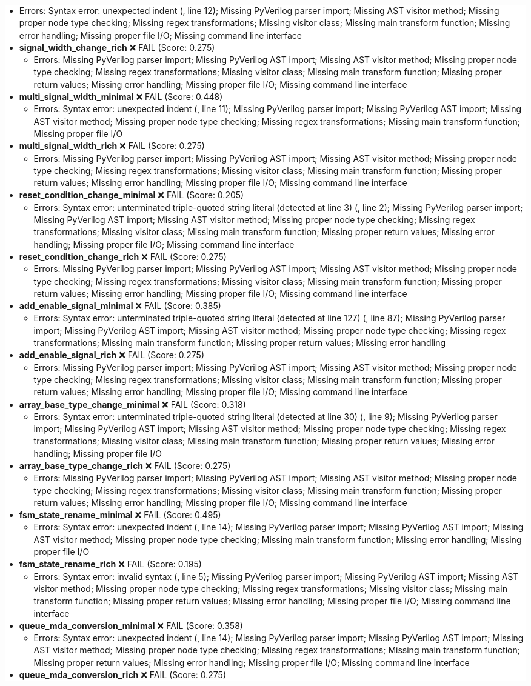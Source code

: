   - Errors: Syntax error: unexpected indent (<unknown>, line 12); Missing PyVerilog parser import; Missing AST visitor method; Missing proper node type checking; Missing regex transformations; Missing visitor class; Missing main transform function; Missing error handling; Missing proper file I/O; Missing command line interface
- **signal_width_change_rich** ❌ FAIL (Score: 0.275)
  - Errors: Missing PyVerilog parser import; Missing PyVerilog AST import; Missing AST visitor method; Missing proper node type checking; Missing regex transformations; Missing visitor class; Missing main transform function; Missing proper return values; Missing error handling; Missing proper file I/O; Missing command line interface
- **multi_signal_width_minimal** ❌ FAIL (Score: 0.448)
  - Errors: Syntax error: unexpected indent (<unknown>, line 11); Missing PyVerilog parser import; Missing PyVerilog AST import; Missing AST visitor method; Missing proper node type checking; Missing regex transformations; Missing main transform function; Missing proper file I/O
- **multi_signal_width_rich** ❌ FAIL (Score: 0.275)
  - Errors: Missing PyVerilog parser import; Missing PyVerilog AST import; Missing AST visitor method; Missing proper node type checking; Missing regex transformations; Missing visitor class; Missing main transform function; Missing proper return values; Missing error handling; Missing proper file I/O; Missing command line interface
- **reset_condition_change_minimal** ❌ FAIL (Score: 0.205)
  - Errors: Syntax error: unterminated triple-quoted string literal (detected at line 3) (<unknown>, line 2); Missing PyVerilog parser import; Missing PyVerilog AST import; Missing AST visitor method; Missing proper node type checking; Missing regex transformations; Missing visitor class; Missing main transform function; Missing proper return values; Missing error handling; Missing proper file I/O; Missing command line interface
- **reset_condition_change_rich** ❌ FAIL (Score: 0.275)
  - Errors: Missing PyVerilog parser import; Missing PyVerilog AST import; Missing AST visitor method; Missing proper node type checking; Missing regex transformations; Missing visitor class; Missing main transform function; Missing proper return values; Missing error handling; Missing proper file I/O; Missing command line interface
- **add_enable_signal_minimal** ❌ FAIL (Score: 0.385)
  - Errors: Syntax error: unterminated triple-quoted string literal (detected at line 127) (<unknown>, line 87); Missing PyVerilog parser import; Missing PyVerilog AST import; Missing AST visitor method; Missing proper node type checking; Missing regex transformations; Missing main transform function; Missing proper return values; Missing error handling
- **add_enable_signal_rich** ❌ FAIL (Score: 0.275)
  - Errors: Missing PyVerilog parser import; Missing PyVerilog AST import; Missing AST visitor method; Missing proper node type checking; Missing regex transformations; Missing visitor class; Missing main transform function; Missing proper return values; Missing error handling; Missing proper file I/O; Missing command line interface
- **array_base_type_change_minimal** ❌ FAIL (Score: 0.318)
  - Errors: Syntax error: unterminated triple-quoted string literal (detected at line 30) (<unknown>, line 9); Missing PyVerilog parser import; Missing PyVerilog AST import; Missing AST visitor method; Missing proper node type checking; Missing regex transformations; Missing visitor class; Missing main transform function; Missing proper return values; Missing error handling; Missing proper file I/O
- **array_base_type_change_rich** ❌ FAIL (Score: 0.275)
  - Errors: Missing PyVerilog parser import; Missing PyVerilog AST import; Missing AST visitor method; Missing proper node type checking; Missing regex transformations; Missing visitor class; Missing main transform function; Missing proper return values; Missing error handling; Missing proper file I/O; Missing command line interface
- **fsm_state_rename_minimal** ❌ FAIL (Score: 0.495)
  - Errors: Syntax error: unexpected indent (<unknown>, line 14); Missing PyVerilog parser import; Missing PyVerilog AST import; Missing AST visitor method; Missing proper node type checking; Missing main transform function; Missing error handling; Missing proper file I/O
- **fsm_state_rename_rich** ❌ FAIL (Score: 0.195)
  - Errors: Syntax error: invalid syntax (<unknown>, line 5); Missing PyVerilog parser import; Missing PyVerilog AST import; Missing AST visitor method; Missing proper node type checking; Missing regex transformations; Missing visitor class; Missing main transform function; Missing proper return values; Missing error handling; Missing proper file I/O; Missing command line interface
- **queue_mda_conversion_minimal** ❌ FAIL (Score: 0.358)
  - Errors: Syntax error: unexpected indent (<unknown>, line 14); Missing PyVerilog parser import; Missing PyVerilog AST import; Missing AST visitor method; Missing proper node type checking; Missing regex transformations; Missing main transform function; Missing proper return values; Missing error handling; Missing proper file I/O; Missing command line interface
- **queue_mda_conversion_rich** ❌ FAIL (Score: 0.275)